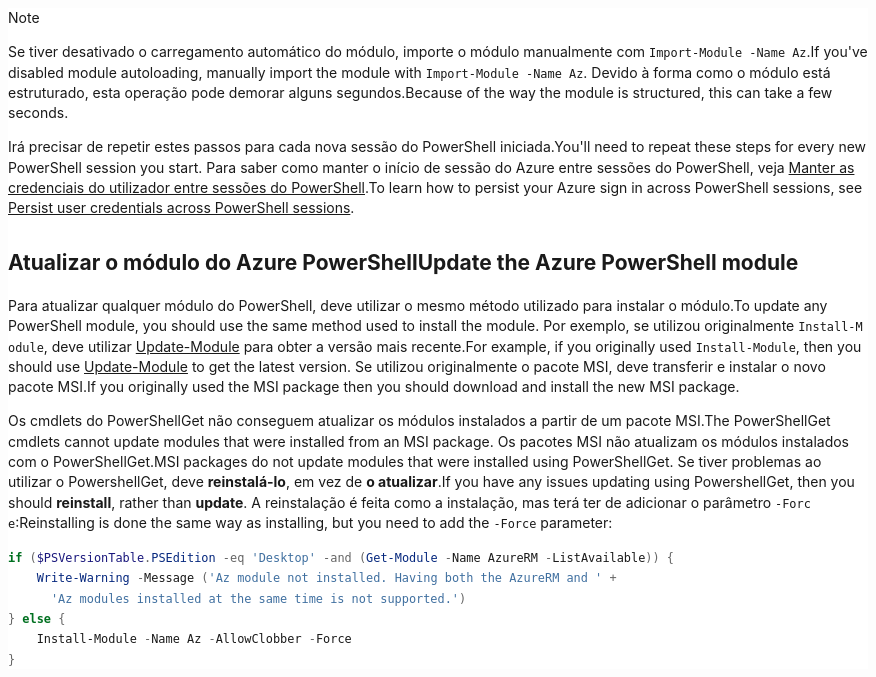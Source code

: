 > [!NOTE]
> <span data-ttu-id="eefc2-158">Se tiver desativado o carregamento automático do módulo, importe o módulo manualmente com `Import-Module -Name Az`.</span><span class="sxs-lookup"><span data-stu-id="eefc2-158">If you've disabled module autoloading, manually import the module with `Import-Module -Name Az`.</span></span>
> <span data-ttu-id="eefc2-159">Devido à forma como o módulo está estruturado, esta operação pode demorar alguns segundos.</span><span class="sxs-lookup"><span data-stu-id="eefc2-159">Because of the way the module is structured, this can take a few seconds.</span></span>

<span data-ttu-id="eefc2-160">Irá precisar de repetir estes passos para cada nova sessão do PowerShell iniciada.</span><span class="sxs-lookup"><span data-stu-id="eefc2-160">You'll need to repeat these steps for every new PowerShell session you start.</span></span> <span data-ttu-id="eefc2-161">Para saber como manter o início de sessão do Azure entre sessões do PowerShell, veja [Manter as credenciais do utilizador entre sessões do PowerShell](context-persistence.md).</span><span class="sxs-lookup"><span data-stu-id="eefc2-161">To learn how to persist your Azure sign in across PowerShell sessions, see [Persist user credentials across PowerShell sessions](context-persistence.md).</span></span>

## <a name="update-the-azure-powershell-module"></a><span data-ttu-id="eefc2-162">Atualizar o módulo do Azure PowerShell</span><span class="sxs-lookup"><span data-stu-id="eefc2-162">Update the Azure PowerShell module</span></span>

<span data-ttu-id="eefc2-163">Para atualizar qualquer módulo do PowerShell, deve utilizar o mesmo método utilizado para instalar o módulo.</span><span class="sxs-lookup"><span data-stu-id="eefc2-163">To update any PowerShell module, you should use the same method used to install the module.</span></span> <span data-ttu-id="eefc2-164">Por exemplo, se utilizou originalmente `Install-Module`, deve utilizar [Update-Module](/powershell/module/powershellget/update-module) para obter a versão mais recente.</span><span class="sxs-lookup"><span data-stu-id="eefc2-164">For example, if you originally used `Install-Module`, then you should use [Update-Module](/powershell/module/powershellget/update-module) to get the latest version.</span></span> <span data-ttu-id="eefc2-165">Se utilizou originalmente o pacote MSI, deve transferir e instalar o novo pacote MSI.</span><span class="sxs-lookup"><span data-stu-id="eefc2-165">If you originally used the MSI package then you should download and install the new MSI package.</span></span>

<span data-ttu-id="eefc2-166">Os cmdlets do PowerShellGet não conseguem atualizar os módulos instalados a partir de um pacote MSI.</span><span class="sxs-lookup"><span data-stu-id="eefc2-166">The PowerShellGet cmdlets cannot update modules that were installed from an MSI package.</span></span> <span data-ttu-id="eefc2-167">Os pacotes MSI não atualizam os módulos instalados com o PowerShellGet.</span><span class="sxs-lookup"><span data-stu-id="eefc2-167">MSI packages do not update modules that were installed using PowerShellGet.</span></span> <span data-ttu-id="eefc2-168">Se tiver problemas ao utilizar o PowershellGet, deve **reinstalá-lo**, em vez de **o atualizar**.</span><span class="sxs-lookup"><span data-stu-id="eefc2-168">If you have any issues updating using PowershellGet, then you should **reinstall**, rather than **update**.</span></span> <span data-ttu-id="eefc2-169">A reinstalação é feita como a instalação, mas terá ter de adicionar o parâmetro `-Force`:</span><span class="sxs-lookup"><span data-stu-id="eefc2-169">Reinstalling is done the same way as installing, but you need to add the `-Force` parameter:</span></span>

```powershell
if ($PSVersionTable.PSEdition -eq 'Desktop' -and (Get-Module -Name AzureRM -ListAvailable)) {
    Write-Warning -Message ('Az module not installed. Having both the AzureRM and ' +
      'Az modules installed at the same time is not supported.')
} else {
    Install-Module -Name Az -AllowClobber -Force
}
```
